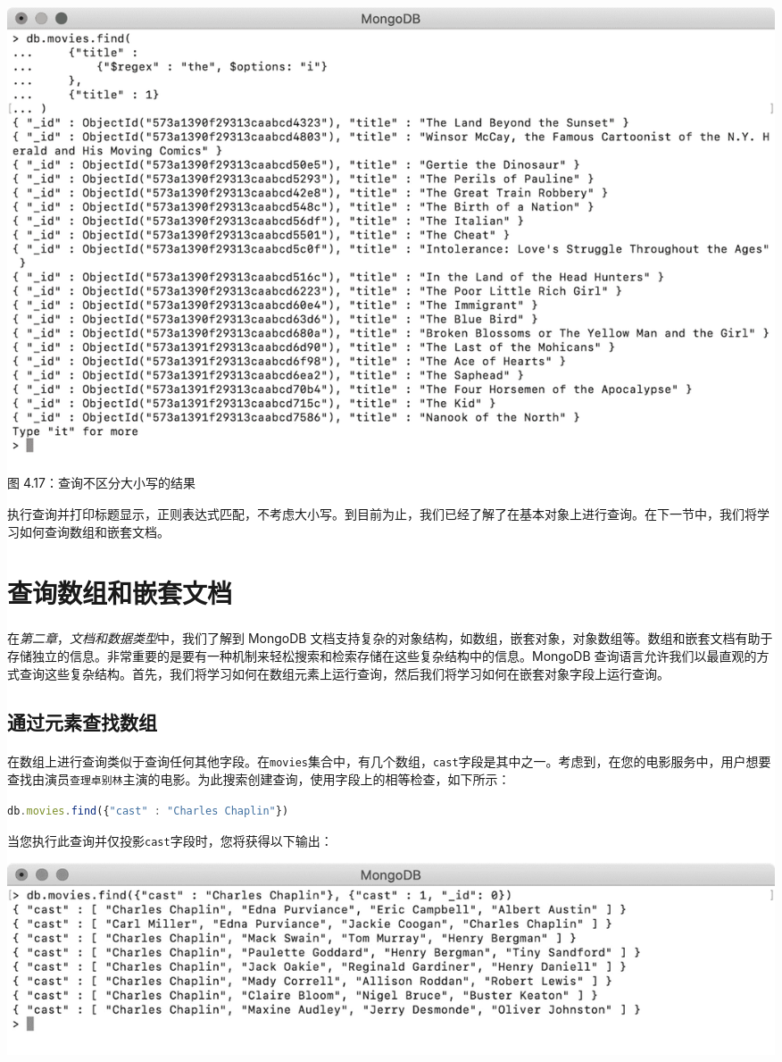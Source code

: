 ![图 4.17：查询不区分大小写的结果](img/B15507_04_17.jpg)

图 4.17：查询不区分大小写的结果

执行查询并打印标题显示，正则表达式匹配，不考虑大小写。到目前为止，我们已经了解了在基本对象上进行查询。在下一节中，我们将学习如何查询数组和嵌套文档。

# 查询数组和嵌套文档

在*第二章*，*文档和数据类型*中，我们了解到 MongoDB 文档支持复杂的对象结构，如数组，嵌套对象，对象数组等。数组和嵌套文档有助于存储独立的信息。非常重要的是要有一种机制来轻松搜索和检索存储在这些复杂结构中的信息。MongoDB 查询语言允许我们以最直观的方式查询这些复杂结构。首先，我们将学习如何在数组元素上运行查询，然后我们将学习如何在嵌套对象字段上运行查询。

## 通过元素查找数组

在数组上进行查询类似于查询任何其他字段。在`movies`集合中，有几个数组，`cast`字段是其中之一。考虑到，在您的电影服务中，用户想要查找由演员`查理卓别林`主演的电影。为此搜索创建查询，使用字段上的相等检查，如下所示：

```js
db.movies.find({"cast" : "Charles Chaplin"})
```

当您执行此查询并仅投影`cast`字段时，您将获得以下输出：

![图 4.18：查找查理卓别林主演的电影](img/B15507_04_18.jpg)
